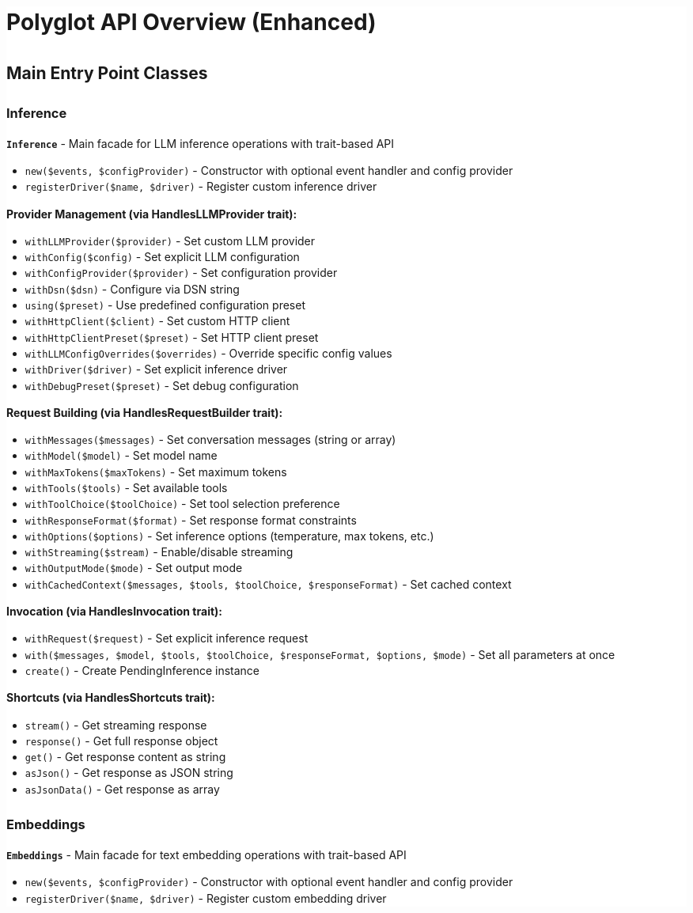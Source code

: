 # Polyglot API Overview (Enhanced)

## Main Entry Point Classes

### Inference
**`Inference`** - Main facade for LLM inference operations with trait-based API
- `new($events, $configProvider)` - Constructor with optional event handler and config provider
- `registerDriver($name, $driver)` - Register custom inference driver

**Provider Management (via HandlesLLMProvider trait):**
- `withLLMProvider($provider)` - Set custom LLM provider
- `withConfig($config)` - Set explicit LLM configuration
- `withConfigProvider($provider)` - Set configuration provider
- `withDsn($dsn)` - Configure via DSN string
- `using($preset)` - Use predefined configuration preset
- `withHttpClient($client)` - Set custom HTTP client
- `withHttpClientPreset($preset)` - Set HTTP client preset
- `withLLMConfigOverrides($overrides)` - Override specific config values
- `withDriver($driver)` - Set explicit inference driver
- `withDebugPreset($preset)` - Set debug configuration

**Request Building (via HandlesRequestBuilder trait):**
- `withMessages($messages)` - Set conversation messages (string or array)
- `withModel($model)` - Set model name
- `withMaxTokens($maxTokens)` - Set maximum tokens
- `withTools($tools)` - Set available tools
- `withToolChoice($toolChoice)` - Set tool selection preference
- `withResponseFormat($format)` - Set response format constraints
- `withOptions($options)` - Set inference options (temperature, max tokens, etc.)
- `withStreaming($stream)` - Enable/disable streaming
- `withOutputMode($mode)` - Set output mode
- `withCachedContext($messages, $tools, $toolChoice, $responseFormat)` - Set cached context

**Invocation (via HandlesInvocation trait):**
- `withRequest($request)` - Set explicit inference request
- `with($messages, $model, $tools, $toolChoice, $responseFormat, $options, $mode)` - Set all parameters at once
- `create()` - Create PendingInference instance

**Shortcuts (via HandlesShortcuts trait):**
- `stream()` - Get streaming response
- `response()` - Get full response object
- `get()` - Get response content as string
- `asJson()` - Get response as JSON string
- `asJsonData()` - Get response as array

### Embeddings
**`Embeddings`** - Main facade for text embedding operations with trait-based API
- `new($events, $configProvider)` - Constructor with optional event handler and config provider
- `registerDriver($name, $driver)` - Register custom embedding driver
